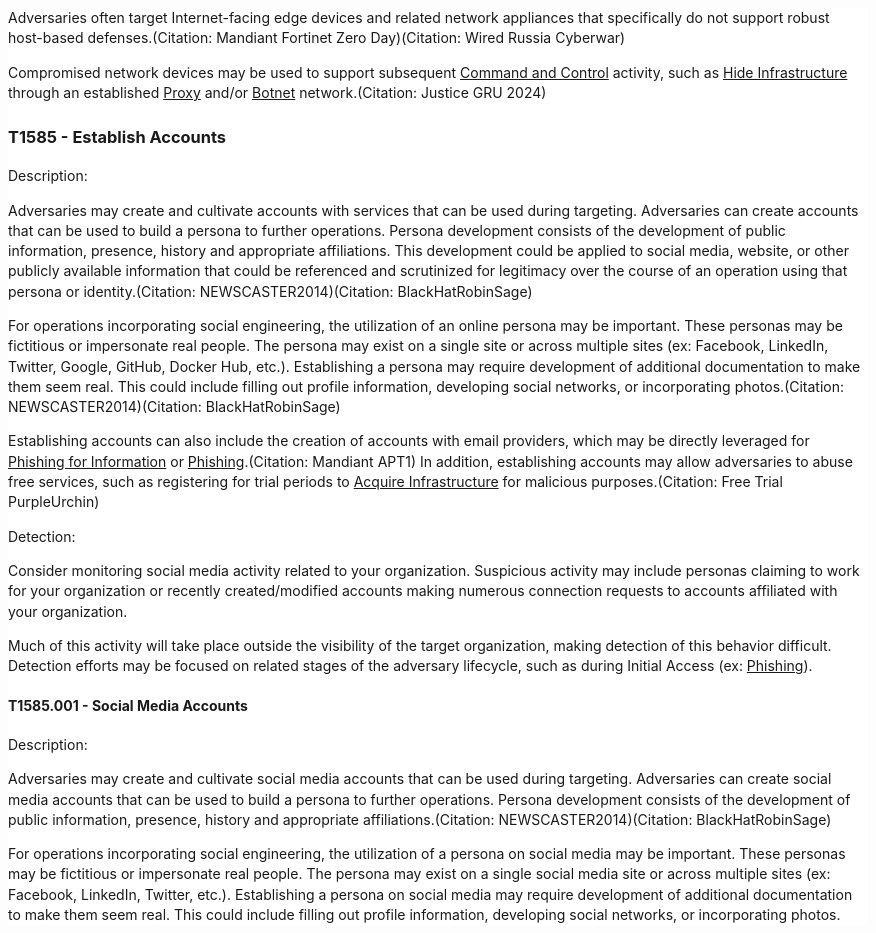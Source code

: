 Adversaries often target Internet-facing edge devices and related network appliances that specifically do not support robust host-based defenses.(Citation: Mandiant Fortinet Zero Day)(Citation: Wired Russia Cyberwar)

Compromised network devices may be used to support subsequent [Command and Control](https://attack.mitre.org/tactics/TA0011) activity, such as [Hide Infrastructure](https://attack.mitre.org/techniques/T1665) through an established [Proxy](https://attack.mitre.org/techniques/T1090) and/or [Botnet](https://attack.mitre.org/techniques/T1584/005) network.(Citation: Justice GRU 2024)


### T1585 - Establish Accounts

Description:

Adversaries may create and cultivate accounts with services that can be used during targeting. Adversaries can create accounts that can be used to build a persona to further operations. Persona development consists of the development of public information, presence, history and appropriate affiliations. This development could be applied to social media, website, or other publicly available information that could be referenced and scrutinized for legitimacy over the course of an operation using that persona or identity.(Citation: NEWSCASTER2014)(Citation: BlackHatRobinSage)

For operations incorporating social engineering, the utilization of an online persona may be important. These personas may be fictitious or impersonate real people. The persona may exist on a single site or across multiple sites (ex: Facebook, LinkedIn, Twitter, Google, GitHub, Docker Hub, etc.). Establishing a persona may require development of additional documentation to make them seem real. This could include filling out profile information, developing social networks, or incorporating photos.(Citation: NEWSCASTER2014)(Citation: BlackHatRobinSage)

Establishing accounts can also include the creation of accounts with email providers, which may be directly leveraged for [Phishing for Information](https://attack.mitre.org/techniques/T1598) or [Phishing](https://attack.mitre.org/techniques/T1566).(Citation: Mandiant APT1) In addition, establishing accounts may allow adversaries to abuse free services, such as registering for trial periods to [Acquire Infrastructure](https://attack.mitre.org/techniques/T1583) for malicious purposes.(Citation: Free Trial PurpleUrchin)

Detection:

Consider monitoring social media activity related to your organization. Suspicious activity may include personas claiming to work for your organization or recently created/modified accounts making numerous connection requests to accounts affiliated with your organization.

Much of this activity will take place outside the visibility of the target organization, making detection of this behavior difficult. Detection efforts may be focused on related stages of the adversary lifecycle, such as during Initial Access (ex: [Phishing](https://attack.mitre.org/techniques/T1566)).

#### T1585.001 - Social Media Accounts

Description:

Adversaries may create and cultivate social media accounts that can be used during targeting. Adversaries can create social media accounts that can be used to build a persona to further operations. Persona development consists of the development of public information, presence, history and appropriate affiliations.(Citation: NEWSCASTER2014)(Citation: BlackHatRobinSage)

For operations incorporating social engineering, the utilization of a persona on social media may be important. These personas may be fictitious or impersonate real people. The persona may exist on a single social media site or across multiple sites (ex: Facebook, LinkedIn, Twitter, etc.). Establishing a persona  on social media may require development of additional documentation to make them seem real. This could include filling out profile information, developing social networks, or incorporating photos. 
